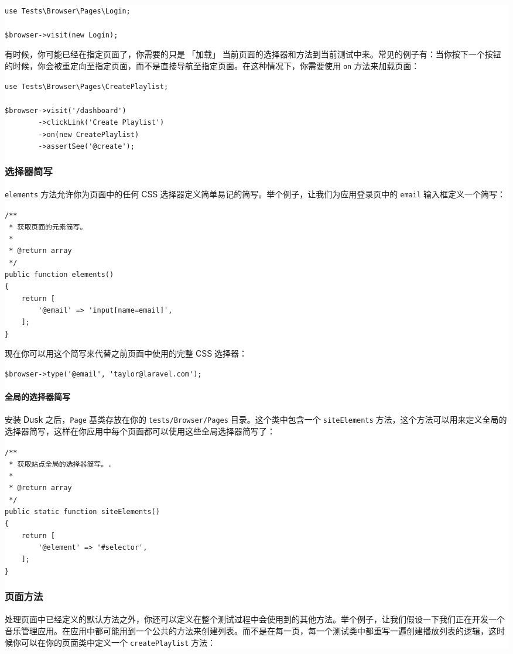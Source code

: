     use Tests\Browser\Pages\Login;

    $browser->visit(new Login);

有时候，你可能已经在指定页面了，你需要的只是 「加载」 当前页面的选择器和方法到当前测试中来。常见的例子有：当你按下一个按钮的时候，你会被重定向至指定页面，而不是直接导航至指定页面。在这种情况下，你需要使用 `on` 方法来加载页面：

    use Tests\Browser\Pages\CreatePlaylist;

    $browser->visit('/dashboard')
            ->clickLink('Create Playlist')
            ->on(new CreatePlaylist)
            ->assertSee('@create');

<a name="shorthand-selectors"></a>
### 选择器简写

`elements` 方法允许你为页面中的任何 CSS 选择器定义简单易记的简写。举个例子，让我们为应用登录页中的 `email` 输入框定义一个简写：

    /**
     * 获取页面的元素简写。
     *
     * @return array
     */
    public function elements()
    {
        return [
            '@email' => 'input[name=email]',
        ];
    }

现在你可以用这个简写来代替之前页面中使用的完整 CSS 选择器：

    $browser->type('@email', 'taylor@laravel.com');

#### 全局的选择器简写

安装 Dusk 之后，`Page` 基类存放在你的 `tests/Browser/Pages` 目录。这个类中包含一个 `siteElements` 方法，这个方法可以用来定义全局的选择器简写，这样在你应用中每个页面都可以使用这些全局选择器简写了：

    /**
     * 获取站点全局的选择器简写。.
     *
     * @return array
     */
    public static function siteElements()
    {
        return [
            '@element' => '#selector',
        ];
    }

<a name="page-methods"></a>
### 页面方法

处理页面中已经定义的默认方法之外，你还可以定义在整个测试过程中会使用到的其他方法。举个例子，让我们假设一下我们正在开发一个音乐管理应用。在应用中都可能用到一个公共的方法来创建列表。而不是在每一页，每一个测试类中都重写一遍创建播放列表的逻辑，这时候你可以在你的页面类中定义一个 `createPlaylist` 方法：
